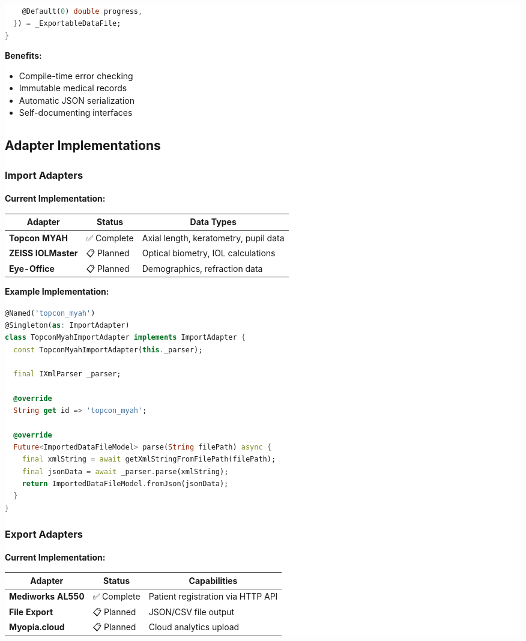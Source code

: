 ```dart
    @Default(0) double progress,
  }) = _ExportableDataFile;
}
```

**Benefits:**
- Compile-time error checking
- Immutable medical records
- Automatic JSON serialization
- Self-documenting interfaces

## Adapter Implementations

### Import Adapters

**Current Implementation:**

| Adapter | Status | Data Types |
|---------|---------|------------|
| **Topcon MYAH** | ✅ Complete | Axial length, keratometry, pupil data |
| **ZEISS IOLMaster** | 📋 Planned | Optical biometry, IOL calculations |
| **Eye-Office** | 📋 Planned | Demographics, refraction data |

**Example Implementation:**
```dart
@Named('topcon_myah')
@Singleton(as: ImportAdapter)
class TopconMyahImportAdapter implements ImportAdapter {
  const TopconMyahImportAdapter(this._parser);
  
  final IXmlParser _parser;

  @override
  String get id => 'topcon_myah';

  @override
  Future<ImportedDataFileModel> parse(String filePath) async {
    final xmlString = await getXmlStringFromFilePath(filePath);
    final jsonData = await _parser.parse(xmlString);
    return ImportedDataFileModel.fromJson(jsonData);
  }
}
```

### Export Adapters

**Current Implementation:**

| Adapter | Status | Capabilities |
|---------|---------|--------------|
| **Mediworks AL550** | ✅ Complete | Patient registration via HTTP API |
| **File Export** | 📋 Planned | JSON/CSV file output |
| **Myopia.cloud** | 📋 Planned | Cloud analytics upload |
